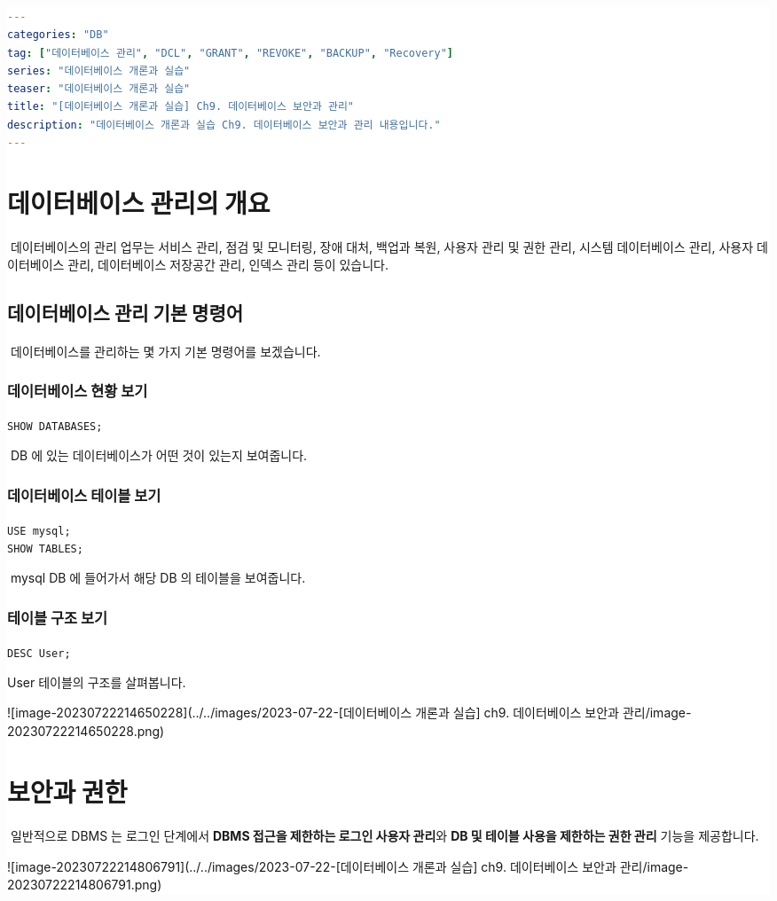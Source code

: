 ```yaml
---
categories: "DB"
tag: ["데이터베이스 관리", "DCL", "GRANT", "REVOKE", "BACKUP", "Recovery"]
series: "데이터베이스 개론과 실습"
teaser: "데이터베이스 개론과 실습"
title: "[데이터베이스 개론과 실습] Ch9. 데이터베이스 보안과 관리"
description: "데이터베이스 개론과 실습 Ch9. 데이터베이스 보안과 관리 내용입니다."
---
```


# 데이터베이스 관리의 개요

​	데이터베이스의 관리 업무는 서비스 관리, 점검 및 모니터링, 장애 대처, 백업과 복원, 사용자 관리 및 권한 관리, 시스템 데이터베이스 관리, 사용자 데이터베이스 관리, 데이터베이스 저장공간 관리, 인덱스 관리 등이 있습니다.

## 데이터베이스 관리 기본 명령어

​	데이터베이스를 관리하는 몇 가지 기본 명령어를 보겠습니다.

### 데이터베이스 현황 보기

```mysql
SHOW DATABASES;
```

​	DB 에 있는 데이터베이스가 어떤 것이 있는지 보여줍니다. 

### 데이터베이스 테이블 보기

```mysql
USE mysql;
SHOW TABLES;
```

​	 mysql DB 에 들어가서 해당 DB 의 테이블을 보여줍니다.

### 테이블 구조 보기

```mysql
DESC User;
```

User 테이블의 구조를 살펴봅니다.

![image-20230722214650228](../../images/2023-07-22-[데이터베이스 개론과 실습] ch9. 데이터베이스 보안과 관리/image-20230722214650228.png)

# 보안과 권한

​	일반적으로 DBMS 는 로그인 단계에서 **DBMS 접근을 제한하는 로그인 사용자 관리**와 **DB 및 테이블 사용을 제한하는 권한 관리** 기능을 제공합니다.

![image-20230722214806791](../../images/2023-07-22-[데이터베이스 개론과 실습] ch9. 데이터베이스 보안과 관리/image-20230722214806791.png)
